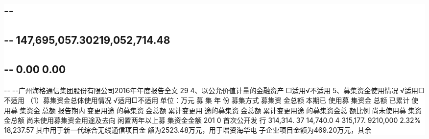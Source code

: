 --
--
--
147,695,057.30219,052,714.48
--
--
0.00
0.00
--
--
--广州海格通信集团股份有限公司2016年年度报告全文
29
4、以公允价值计量的金融资产
□适用√不适用
5、募集资金使用情况
√适用□不适用
（1）募集资金总体使用情况
√适用□不适用
单位：万元
募
集
年
份
募集方式
募集资
金总额
本期已
使用募
集资金
总额
已累计
使用募
集资金
总额
报告期内
变更用途
的募集资
金总额
累计变更用
途的募集资
金总额
累计变更用途
的募集资金总
额比例
尚未使用募
集资金总额
尚未使用募集资金用途及去向
闲置两年以上募
集资金金额
201
0
首次公开发
行
314,314.
37
14,740.0
4
315,177.
9210,000
2.32%
18,237.57
其中用于新一代综合无线通信项目金
额为2523.48万元，用于增资海华电
子企业项目金额为469.20万元，其余